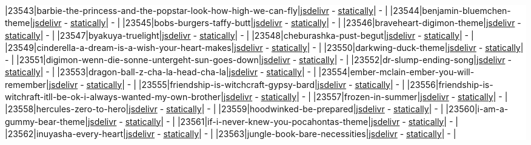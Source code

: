 |23543|barbie-the-princess-and-the-popstar-look-how-high-we-can-fly|[jsdelivr](https://cdn.jsdelivr.net/gh/dbchord/c5-1-3/20001-25000/23501-24000/barbie-the-princess-and-the-popstar-look-how-high-we-can-fly.webp) - [statically](https://cdn.statically.io/gh/dbchord/c5-1-3/i/20001-25000/23501-24000/barbie-the-princess-and-the-popstar-look-how-high-we-can-fly.webp)| - |
|23544|benjamin-bluemchen-theme|[jsdelivr](https://cdn.jsdelivr.net/gh/dbchord/c5-1-3/20001-25000/23501-24000/benjamin-bluemchen-theme.webp) - [statically](https://cdn.statically.io/gh/dbchord/c5-1-3/i/20001-25000/23501-24000/benjamin-bluemchen-theme.webp)| - |
|23545|bobs-burgers-taffy-butt|[jsdelivr](https://cdn.jsdelivr.net/gh/dbchord/c5-1-3/20001-25000/23501-24000/bobs-burgers-taffy-butt.webp) - [statically](https://cdn.statically.io/gh/dbchord/c5-1-3/i/20001-25000/23501-24000/bobs-burgers-taffy-butt.webp)| - |
|23546|braveheart-digimon-theme|[jsdelivr](https://cdn.jsdelivr.net/gh/dbchord/c5-1-3/20001-25000/23501-24000/braveheart-digimon-theme.webp) - [statically](https://cdn.statically.io/gh/dbchord/c5-1-3/i/20001-25000/23501-24000/braveheart-digimon-theme.webp)| - |
|23547|byakuya-truelight|[jsdelivr](https://cdn.jsdelivr.net/gh/dbchord/c5-1-3/20001-25000/23501-24000/byakuya-truelight.webp) - [statically](https://cdn.statically.io/gh/dbchord/c5-1-3/i/20001-25000/23501-24000/byakuya-truelight.webp)| - |
|23548|cheburashka-pust-begut|[jsdelivr](https://cdn.jsdelivr.net/gh/dbchord/c5-1-3/20001-25000/23501-24000/cheburashka-pust-begut.webp) - [statically](https://cdn.statically.io/gh/dbchord/c5-1-3/i/20001-25000/23501-24000/cheburashka-pust-begut.webp)| - |
|23549|cinderella-a-dream-is-a-wish-your-heart-makes|[jsdelivr](https://cdn.jsdelivr.net/gh/dbchord/c5-1-3/20001-25000/23501-24000/cinderella-a-dream-is-a-wish-your-heart-makes.webp) - [statically](https://cdn.statically.io/gh/dbchord/c5-1-3/i/20001-25000/23501-24000/cinderella-a-dream-is-a-wish-your-heart-makes.webp)| - |
|23550|darkwing-duck-theme|[jsdelivr](https://cdn.jsdelivr.net/gh/dbchord/c5-1-3/20001-25000/23501-24000/darkwing-duck-theme.webp) - [statically](https://cdn.statically.io/gh/dbchord/c5-1-3/i/20001-25000/23501-24000/darkwing-duck-theme.webp)| - |
|23551|digimon-wenn-die-sonne-untergeht-sun-goes-down|[jsdelivr](https://cdn.jsdelivr.net/gh/dbchord/c5-1-3/20001-25000/23501-24000/digimon-wenn-die-sonne-untergeht-sun-goes-down.webp) - [statically](https://cdn.statically.io/gh/dbchord/c5-1-3/i/20001-25000/23501-24000/digimon-wenn-die-sonne-untergeht-sun-goes-down.webp)| - |
|23552|dr-slump-ending-song|[jsdelivr](https://cdn.jsdelivr.net/gh/dbchord/c5-1-3/20001-25000/23501-24000/dr-slump-ending-song.webp) - [statically](https://cdn.statically.io/gh/dbchord/c5-1-3/i/20001-25000/23501-24000/dr-slump-ending-song.webp)| - |
|23553|dragon-ball-z-cha-la-head-cha-la|[jsdelivr](https://cdn.jsdelivr.net/gh/dbchord/c5-1-3/20001-25000/23501-24000/dragon-ball-z-cha-la-head-cha-la.webp) - [statically](https://cdn.statically.io/gh/dbchord/c5-1-3/i/20001-25000/23501-24000/dragon-ball-z-cha-la-head-cha-la.webp)| - |
|23554|ember-mclain-ember-you-will-remember|[jsdelivr](https://cdn.jsdelivr.net/gh/dbchord/c5-1-3/20001-25000/23501-24000/ember-mclain-ember-you-will-remember.webp) - [statically](https://cdn.statically.io/gh/dbchord/c5-1-3/i/20001-25000/23501-24000/ember-mclain-ember-you-will-remember.webp)| - |
|23555|friendship-is-witchcraft-gypsy-bard|[jsdelivr](https://cdn.jsdelivr.net/gh/dbchord/c5-1-3/20001-25000/23501-24000/friendship-is-witchcraft-gypsy-bard.webp) - [statically](https://cdn.statically.io/gh/dbchord/c5-1-3/i/20001-25000/23501-24000/friendship-is-witchcraft-gypsy-bard.webp)| - |
|23556|friendship-is-witchraft-itll-be-ok-i-always-wanted-my-own-brother|[jsdelivr](https://cdn.jsdelivr.net/gh/dbchord/c5-1-3/20001-25000/23501-24000/friendship-is-witchraft-itll-be-ok-i-always-wanted-my-own-brother.webp) - [statically](https://cdn.statically.io/gh/dbchord/c5-1-3/i/20001-25000/23501-24000/friendship-is-witchraft-itll-be-ok-i-always-wanted-my-own-brother.webp)| - |
|23557|frozen-in-summer|[jsdelivr](https://cdn.jsdelivr.net/gh/dbchord/c5-1-3/20001-25000/23501-24000/frozen-in-summer.webp) - [statically](https://cdn.statically.io/gh/dbchord/c5-1-3/i/20001-25000/23501-24000/frozen-in-summer.webp)| - |
|23558|hercules-zero-to-hero|[jsdelivr](https://cdn.jsdelivr.net/gh/dbchord/c5-1-3/20001-25000/23501-24000/hercules-zero-to-hero.webp) - [statically](https://cdn.statically.io/gh/dbchord/c5-1-3/i/20001-25000/23501-24000/hercules-zero-to-hero.webp)| - |
|23559|hoodwinked-be-prepared|[jsdelivr](https://cdn.jsdelivr.net/gh/dbchord/c5-1-3/20001-25000/23501-24000/hoodwinked-be-prepared.webp) - [statically](https://cdn.statically.io/gh/dbchord/c5-1-3/i/20001-25000/23501-24000/hoodwinked-be-prepared.webp)| - |
|23560|i-am-a-gummy-bear-theme|[jsdelivr](https://cdn.jsdelivr.net/gh/dbchord/c5-1-3/20001-25000/23501-24000/i-am-a-gummy-bear-theme.webp) - [statically](https://cdn.statically.io/gh/dbchord/c5-1-3/i/20001-25000/23501-24000/i-am-a-gummy-bear-theme.webp)| - |
|23561|if-i-never-knew-you-pocahontas-theme|[jsdelivr](https://cdn.jsdelivr.net/gh/dbchord/c5-1-3/20001-25000/23501-24000/if-i-never-knew-you-pocahontas-theme.webp) - [statically](https://cdn.statically.io/gh/dbchord/c5-1-3/i/20001-25000/23501-24000/if-i-never-knew-you-pocahontas-theme.webp)| - |
|23562|inuyasha-every-heart|[jsdelivr](https://cdn.jsdelivr.net/gh/dbchord/c5-1-3/20001-25000/23501-24000/inuyasha-every-heart.webp) - [statically](https://cdn.statically.io/gh/dbchord/c5-1-3/i/20001-25000/23501-24000/inuyasha-every-heart.webp)| - |
|23563|jungle-book-bare-necessities|[jsdelivr](https://cdn.jsdelivr.net/gh/dbchord/c5-1-3/20001-25000/23501-24000/jungle-book-bare-necessities.webp) - [statically](https://cdn.statically.io/gh/dbchord/c5-1-3/i/20001-25000/23501-24000/jungle-book-bare-necessities.webp)| - |